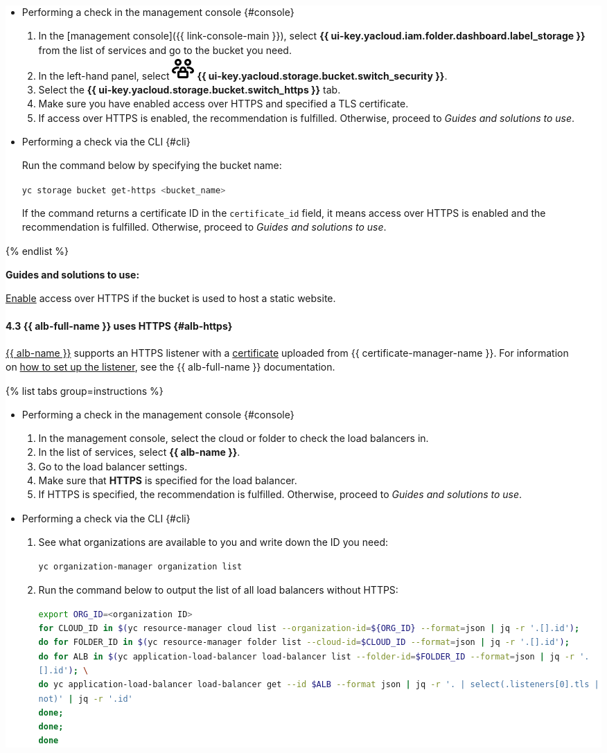 - Performing a check in the management console {#console}

  1. In the [management console]({{ link-console-main }}), select **{{ ui-key.yacloud.iam.folder.dashboard.label_storage }}** from the list of services and go to the bucket you need.
  1. In the left-hand panel, select ![image](../../../_assets/console-icons/persons-lock.svg) **{{ ui-key.yacloud.storage.bucket.switch_security }}**.
  1. Select the **{{ ui-key.yacloud.storage.bucket.switch_https }}** tab.
  1. Make sure you have enabled access over HTTPS and specified a TLS certificate.
  1. If access over HTTPS is enabled, the recommendation is fulfilled. Otherwise, proceed to _Guides and solutions to use_.

- Performing a check via the CLI {#cli}

  Run the command below by specifying the bucket name:

  ```bash
  yc storage bucket get-https <bucket_name>
  ```

  If the command returns a certificate ID in the `certificate_id` field, it means access over HTTPS is enabled and the recommendation is fulfilled. Otherwise, proceed to _Guides and solutions to use_.

{% endlist %}

**Guides and solutions to use:**

[Enable](../../../storage/operations/hosting/certificate.md) access over HTTPS if the bucket is used to host a static website.

#### 4.3 {{ alb-full-name }} uses HTTPS {#alb-https}

[{{ alb-name }}](../../../application-load-balancer/) supports an HTTPS listener with a [certificate](../../../certificate-manager/concepts/imported-certificate.md) uploaded from {{ certificate-manager-name }}. For information on [how to set up the listener](../../../application-load-balancer/concepts/application-load-balancer.md), see the {{ alb-full-name }} documentation.

{% list tabs group=instructions %}

- Performing a check in the management console {#console}
 
  1. In the management console, select the cloud or folder to check the load balancers in.
  1. In the list of services, select **{{ alb-name }}**.
  1. Go to the load balancer settings.
  1. Make sure that **HTTPS** is specified for the load balancer.
  1. If HTTPS is specified, the recommendation is fulfilled. Otherwise, proceed to _Guides and solutions to use_.

- Performing a check via the CLI {#cli}

  1. See what organizations are available to you and write down the ID you need:

     ```bash
     yc organization-manager organization list
     ```

  1. Run the command below to output the list of all load balancers without HTTPS:

     ```bash
     export ORG_ID=<organization ID>
     for CLOUD_ID in $(yc resource-manager cloud list --organization-id=${ORG_ID} --format=json | jq -r '.[].id');
     do for FOLDER_ID in $(yc resource-manager folder list --cloud-id=$CLOUD_ID --format=json | jq -r '.[].id'); 
     do for ALB in $(yc application-load-balancer load-balancer list --folder-id=$FOLDER_ID --format=json | jq -r '.[].id'); \
     do yc application-load-balancer load-balancer get --id $ALB --format json | jq -r '. | select(.listeners[0].tls | not)' | jq -r '.id'
     done;
     done;
     done